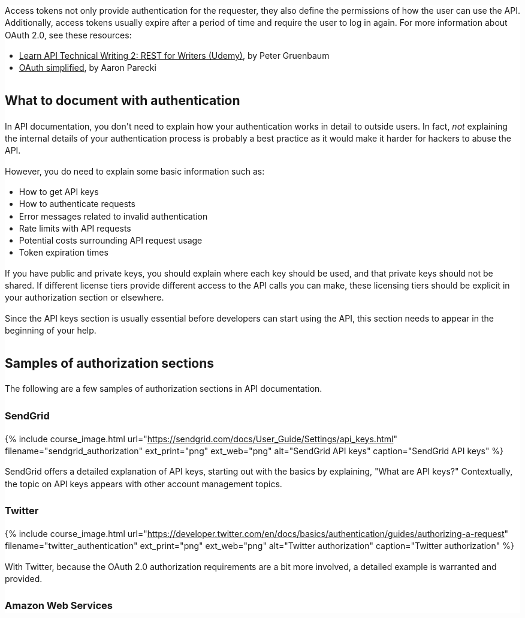 Access tokens not only provide authentication for the requester, they also define the permissions of how the user can use the API. Additionally, access tokens usually expire after a period of time and require the user to log in again. For more information about OAuth 2.0, see these resources:

* [Learn API Technical Writing 2: REST for Writers (Udemy)](https://www.udemy.com/learn-api-technical-writing-2-rest-for-writers/), by Peter Gruenbaum
* [OAuth simplified](https://aaronparecki.com/articles/2012/07/29/1/oauth2-simplified), by Aaron Parecki

## What to document with authentication

In API documentation, you don't need to explain how your authentication works in detail to outside users. In fact, *not* explaining the internal details of your authentication process is probably a best practice as it would make it harder for hackers to abuse the API.

However, you do need to explain some basic information such as:

* How to get API keys
* How to authenticate requests
* Error messages related to invalid authentication
* Rate limits with API requests
* Potential costs surrounding API request usage
* Token expiration times

If you have public and private keys, you should explain where each key should be used, and that private keys should not be shared. If different license tiers provide different access to the API calls you can make, these licensing tiers should be explicit in your authorization section or elsewhere.

Since the API keys section is usually essential before developers can start using the API, this section needs to appear in the beginning of your help.

## Samples of authorization sections

The following are a few samples of authorization sections in API documentation.

### SendGrid

{% include course_image.html url="https://sendgrid.com/docs/User_Guide/Settings/api_keys.html" filename="sendgrid_authorization" ext_print="png" ext_web="png" alt="SendGrid API keys" caption="SendGrid API keys" %}

SendGrid offers a detailed explanation of API keys, starting out with the basics by explaining, "What are API keys?" Contextually, the topic on API keys appears with other account management topics.

### Twitter

{% include course_image.html url="https://developer.twitter.com/en/docs/basics/authentication/guides/authorizing-a-request" filename="twitter_authentication" ext_print="png" ext_web="png" alt="Twitter authorization" caption="Twitter authorization" %}

With Twitter, because the OAuth 2.0 authorization requirements are a bit more involved, a detailed example is warranted and provided.

### Amazon Web Services
